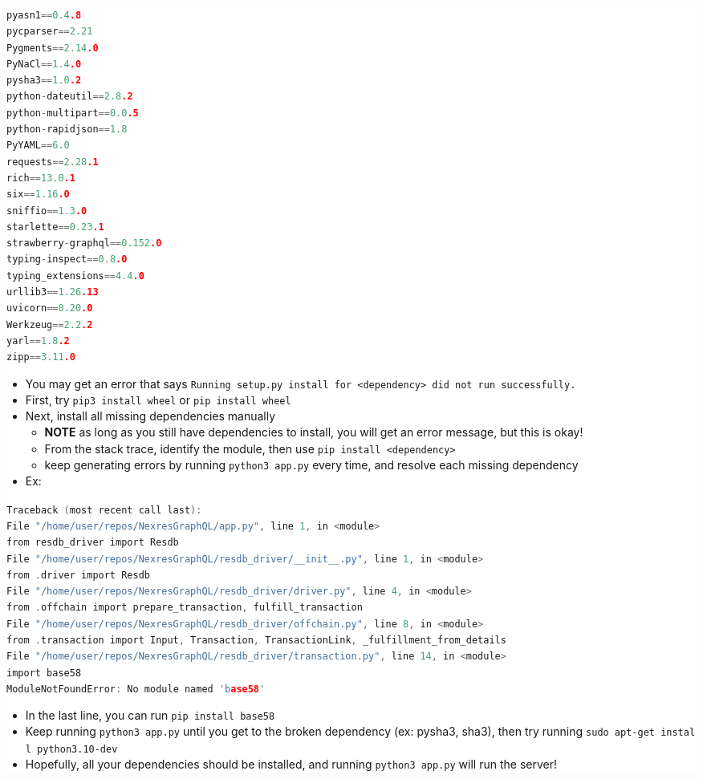 ```C
pyasn1==0.4.8
pycparser==2.21
Pygments==2.14.0
PyNaCl==1.4.0
pysha3==1.0.2
python-dateutil==2.8.2
python-multipart==0.0.5
python-rapidjson==1.8
PyYAML==6.0
requests==2.28.1
rich==13.0.1
six==1.16.0
sniffio==1.3.0
starlette==0.23.1
strawberry-graphql==0.152.0
typing-inspect==0.8.0
typing_extensions==4.4.0
urllib3==1.26.13
uvicorn==0.20.0
Werkzeug==2.2.2
yarl==1.8.2
zipp==3.11.0
```

- You may get an error that says `Running setup.py install for <dependency> did not run successfully.`
- First, try `pip3 install wheel` or `pip install wheel`
- Next, install all missing dependencies manually
    - **NOTE** as long as you still have dependencies to install, you will get an error message, but this is okay!
    - From the stack trace, identify the module, then use `pip install <dependency>`
    - keep generating errors by running `python3 app.py` every time, and resolve each missing dependency
- Ex:
```C
Traceback (most recent call last):
File "/home/user/repos/NexresGraphQL/app.py", line 1, in <module>
from resdb_driver import Resdb
File "/home/user/repos/NexresGraphQL/resdb_driver/__init__.py", line 1, in <module>
from .driver import Resdb
File "/home/user/repos/NexresGraphQL/resdb_driver/driver.py", line 4, in <module>
from .offchain import prepare_transaction, fulfill_transaction
File "/home/user/repos/NexresGraphQL/resdb_driver/offchain.py", line 8, in <module>
from .transaction import Input, Transaction, TransactionLink, _fulfillment_from_details
File "/home/user/repos/NexresGraphQL/resdb_driver/transaction.py", line 14, in <module>
import base58
ModuleNotFoundError: No module named 'base58'
```
- In the last line, you can run `pip install base58`
- Keep running `python3 app.py` until you get to the broken dependency (ex: pysha3, sha3), then try running `sudo apt-get install python3.10-dev`
- Hopefully, all your dependencies should be installed, and running `python3 app.py` will run the server!
